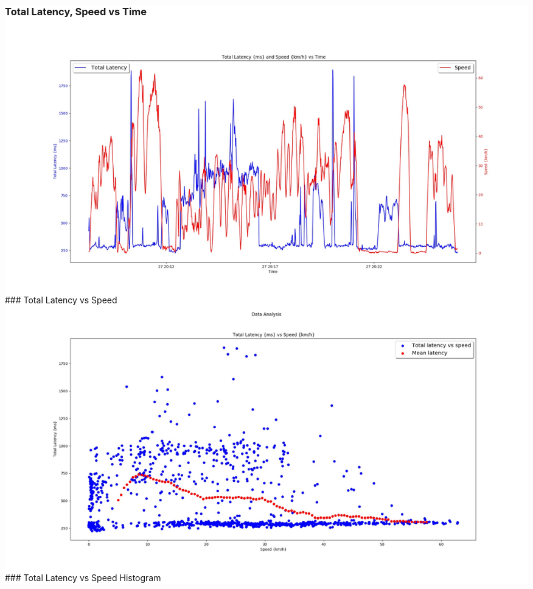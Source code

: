 


### Total Latency, Speed vs Time
<img src = "2018_12_27_11_08_12_lat_time_speed_all.jpg">
### Total Latency vs Speed
<img src = "2018_12_27_11_08_12_lat_speed_all.jpg">
### Total Latency vs Speed Histogram